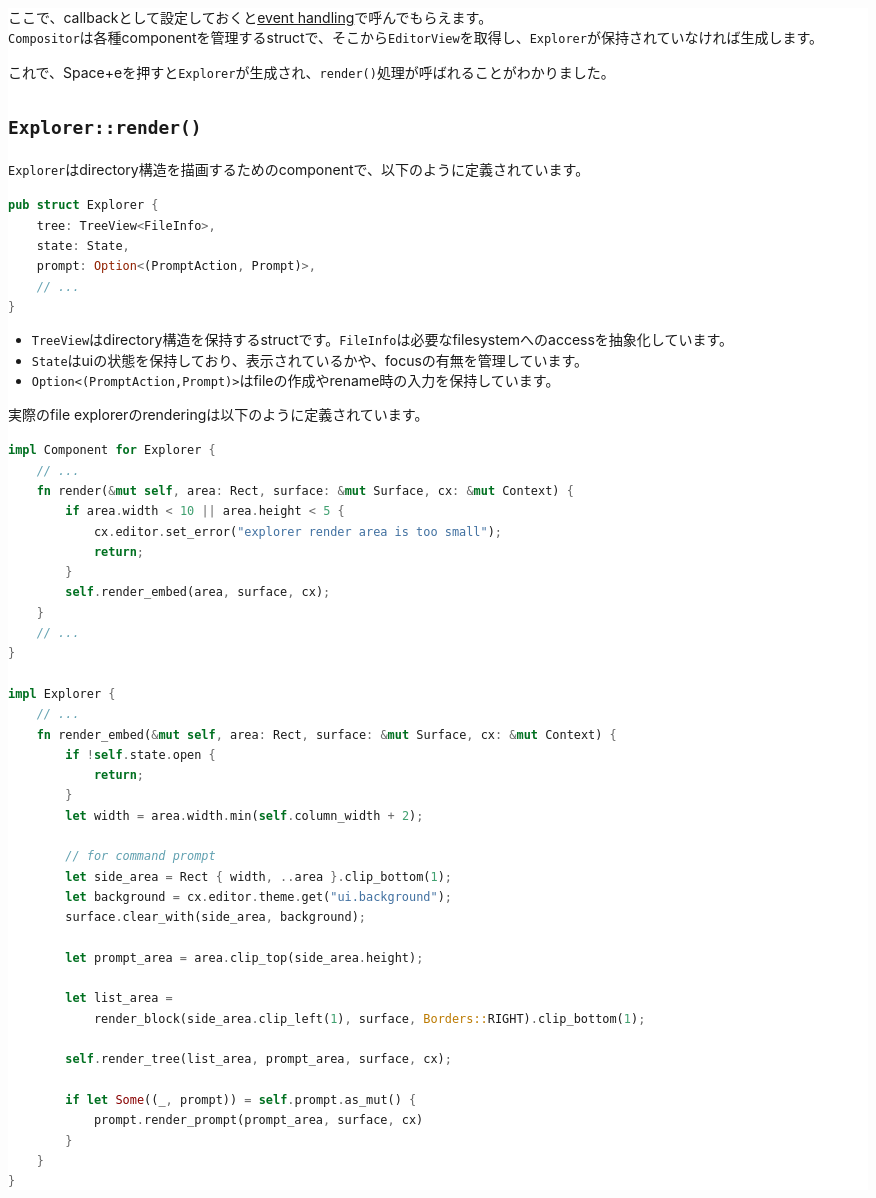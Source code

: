 ここで、callbackとして設定しておくと[event handling](https://github.com/helix-editor/helix/blob/783ff27b1ba901e30dbf9897f4faaeb123bebb12/helix-term/src/compositor.rs#L170)で呼んでもらえます。  
`Compositor`は各種componentを管理するstructで、そこから`EditorView`を取得し、`Explorer`が保持されていなければ生成します。

これで、Space+eを押すと`Explorer`が生成され、`render()`処理が呼ばれることがわかりました。

## `Explorer::render()`

`Explorer`はdirectory構造を描画するためのcomponentで、以下のように定義されています。

```rust
pub struct Explorer {
    tree: TreeView<FileInfo>,
    state: State,
    prompt: Option<(PromptAction, Prompt)>,
    // ...
}
```

* `TreeView`はdirectory構造を保持するstructです。`FileInfo`は必要なfilesystemへのaccessを抽象化しています。  
*  `State`はuiの状態を保持しており、表示されているかや、focusの有無を管理しています。 
* `Option<(PromptAction,Prompt)>`はfileの作成やrename時の入力を保持しています。

実際のfile explorerのrenderingは以下のように定義されています。 

```rust
impl Component for Explorer {
    // ...
    fn render(&mut self, area: Rect, surface: &mut Surface, cx: &mut Context) {
        if area.width < 10 || area.height < 5 {
            cx.editor.set_error("explorer render area is too small");
            return;
        }
        self.render_embed(area, surface, cx);
    }
    // ...
}

impl Explorer {
    // ...
    fn render_embed(&mut self, area: Rect, surface: &mut Surface, cx: &mut Context) {
        if !self.state.open {
            return;
        }
        let width = area.width.min(self.column_width + 2);

        // for command prompt
        let side_area = Rect { width, ..area }.clip_bottom(1);
        let background = cx.editor.theme.get("ui.background");
        surface.clear_with(side_area, background);

        let prompt_area = area.clip_top(side_area.height);

        let list_area =
            render_block(side_area.clip_left(1), surface, Borders::RIGHT).clip_bottom(1);

        self.render_tree(list_area, prompt_area, surface, cx);

        if let Some((_, prompt)) = self.prompt.as_mut() {
            prompt.render_prompt(prompt_area, surface, cx)
        }
    }
}
```
